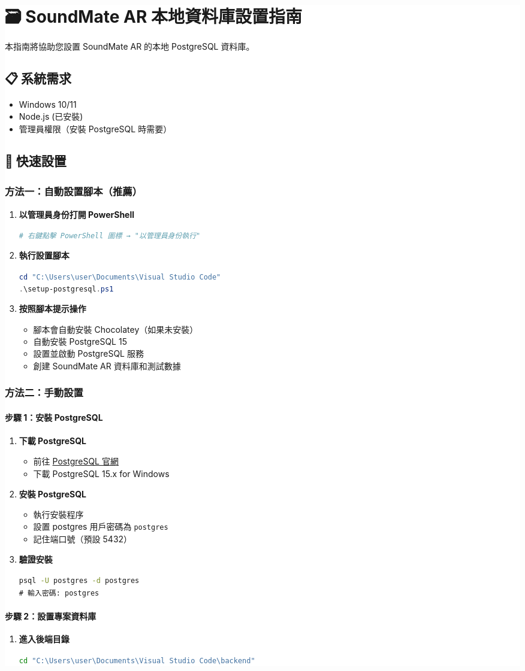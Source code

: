 # 🗃️ SoundMate AR 本地資料庫設置指南

本指南將協助您設置 SoundMate AR 的本地 PostgreSQL 資料庫。

## 📋 系統需求

- Windows 10/11
- Node.js (已安裝)
- 管理員權限（安裝 PostgreSQL 時需要）

## 🚀 快速設置

### 方法一：自動設置腳本（推薦）

1. **以管理員身份打開 PowerShell**
   ```powershell
   # 右鍵點擊 PowerShell 圖標 → "以管理員身份執行"
   ```

2. **執行設置腳本**
   ```powershell
   cd "C:\Users\user\Documents\Visual Studio Code"
   .\setup-postgresql.ps1
   ```

3. **按照腳本提示操作**
   - 腳本會自動安裝 Chocolatey（如果未安裝）
   - 自動安裝 PostgreSQL 15
   - 設置並啟動 PostgreSQL 服務
   - 創建 SoundMate AR 資料庫和測試數據

### 方法二：手動設置

#### 步驟 1：安裝 PostgreSQL

1. **下載 PostgreSQL**
   - 前往 [PostgreSQL 官網](https://www.postgresql.org/download/windows/)
   - 下載 PostgreSQL 15.x for Windows

2. **安裝 PostgreSQL**
   - 執行安裝程序
   - 設置 postgres 用戶密碼為 `postgres`
   - 記住端口號（預設 5432）

3. **驗證安裝**
   ```cmd
   psql -U postgres -d postgres
   # 輸入密碼: postgres
   ```

#### 步驟 2：設置專案資料庫

1. **進入後端目錄**
   ```cmd
   cd "C:\Users\user\Documents\Visual Studio Code\backend"
   ```
